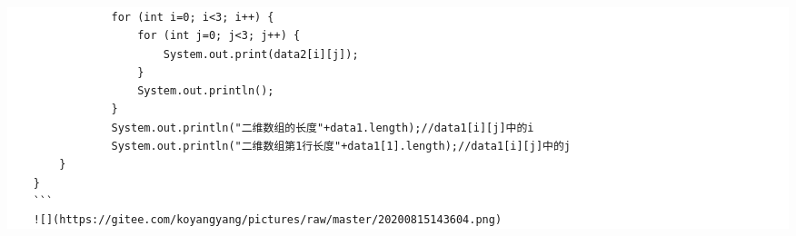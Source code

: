         			for (int i=0; i<3; i++) {
        				for (int j=0; j<3; j++) {
        					System.out.print(data2[i][j]);
        				}
        				System.out.println();
        			}
        			System.out.println("二维数组的长度"+data1.length);//data1[i][j]中的i
        			System.out.println("二维数组第1行长度"+data1[1].length);//data1[i][j]中的j
        	}
        }
        ```
        ![](https://gitee.com/koyangyang/pictures/raw/master/20200815143604.png)



